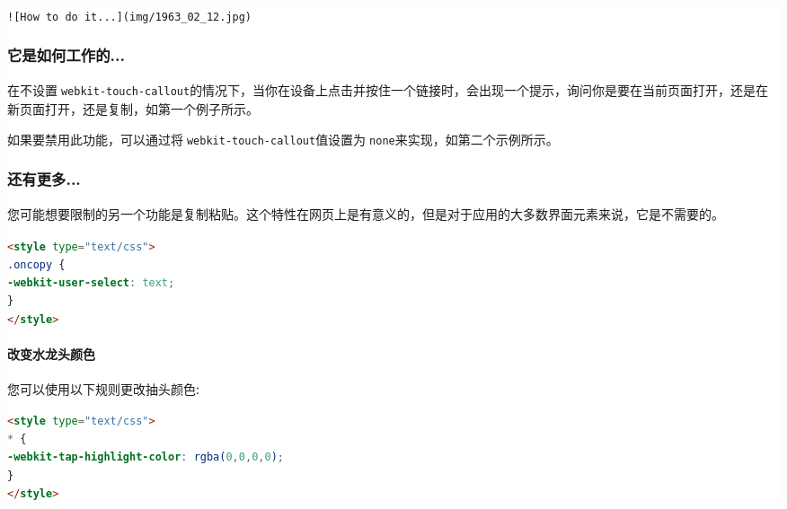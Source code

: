     ![How to do it...](img/1963_02_12.jpg)

### 它是如何工作的...

在不设置 `webkit-touch-callout`的情况下，当你在设备上点击并按住一个链接时，会出现一个提示，询问你是要在当前页面打开，还是在新页面打开，还是复制，如第一个例子所示。

如果要禁用此功能，可以通过将 `webkit-touch-callout`值设置为 `none`来实现，如第二个示例所示。

### 还有更多...

您可能想要限制的另一个功能是复制粘贴。这个特性在网页上是有意义的，但是对于应用的大多数界面元素来说，它是不需要的。

```html
<style type="text/css">
.oncopy {
-webkit-user-select: text;
}
</style>

```

#### 改变水龙头颜色

您可以使用以下规则更改抽头颜色:

```html
<style type="text/css">
* {
-webkit-tap-highlight-color: rgba(0,0,0,0);
}
</style>

```
